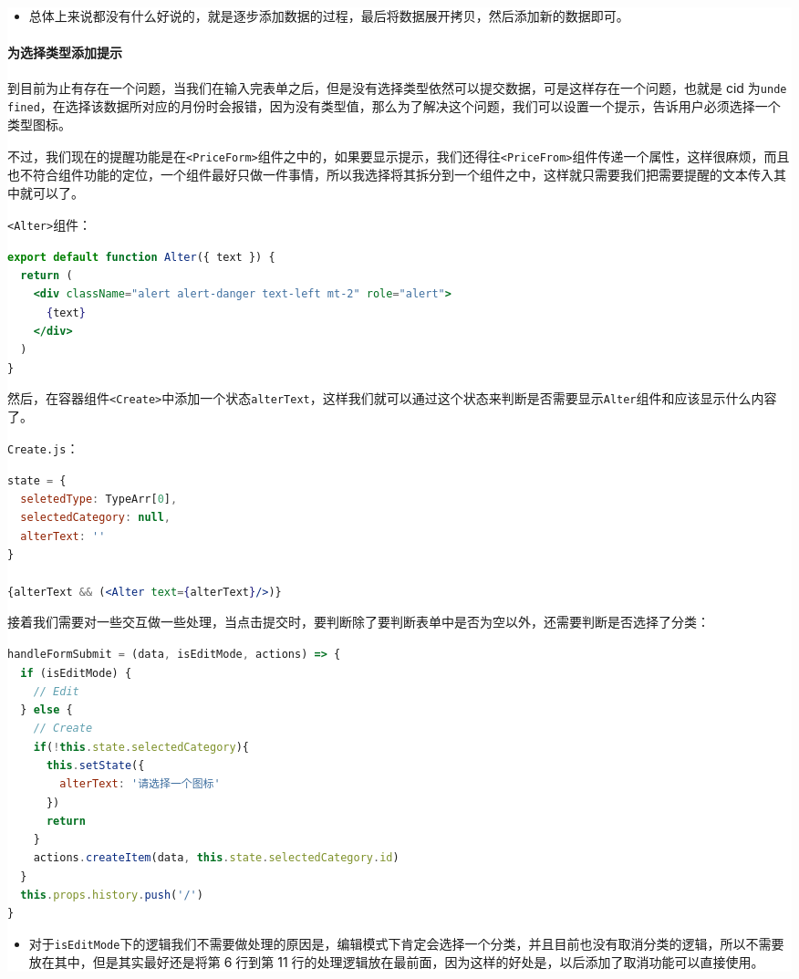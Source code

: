 - 总体上来说都没有什么好说的，就是逐步添加数据的过程，最后将数据展开拷贝，然后添加新的数据即可。

#### 为选择类型添加提示

到目前为止有存在一个问题，当我们在输入完表单之后，但是没有选择类型依然可以提交数据，可是这样存在一个问题，也就是 cid 为`undefined`，在选择该数据所对应的月份时会报错，因为没有类型值，那么为了解决这个问题，我们可以设置一个提示，告诉用户必须选择一个类型图标。

不过，我们现在的提醒功能是在`<PriceForm>`组件之中的，如果要显示提示，我们还得往`<PriceFrom>`组件传递一个属性，这样很麻烦，而且也不符合组件功能的定位，一个组件最好只做一件事情，所以我选择将其拆分到一个组件之中，这样就只需要我们把需要提醒的文本传入其中就可以了。

`<Alter>`组件：

```jsx
export default function Alter({ text }) {
  return (
    <div className="alert alert-danger text-left mt-2" role="alert">
      {text}
    </div>
  )
}
```

然后，在容器组件`<Create>`中添加一个状态`alterText`，这样我们就可以通过这个状态来判断是否需要显示`Alter`组件和应该显示什么内容了。

`Create.js`：

```jsx
state = {
  seletedType: TypeArr[0],
  selectedCategory: null,
  alterText: ''
}

{alterText && (<Alter text={alterText}/>)}
```

接着我们需要对一些交互做一些处理，当点击提交时，要判断除了要判断表单中是否为空以外，还需要判断是否选择了分类：

```jsx
handleFormSubmit = (data, isEditMode, actions) => {
  if (isEditMode) {
    // Edit
  } else {
    // Create
    if(!this.state.selectedCategory){
      this.setState({
        alterText: '请选择一个图标'
      })
      return 
    }
    actions.createItem(data, this.state.selectedCategory.id)
  }
  this.props.history.push('/')
}
```

- 对于`isEditMode`下的逻辑我们不需要做处理的原因是，编辑模式下肯定会选择一个分类，并且目前也没有取消分类的逻辑，所以不需要放在其中，但是其实最好还是将第 6 行到第 11 行的处理逻辑放在最前面，因为这样的好处是，以后添加了取消功能可以直接使用。
